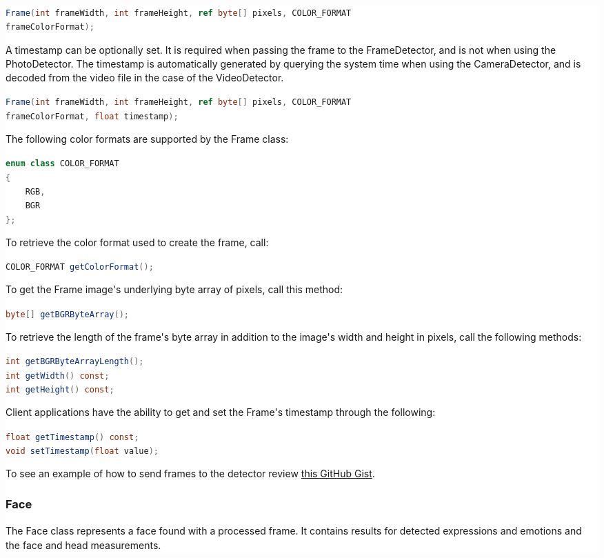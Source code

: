 ```csharp
Frame(int frameWidth, int frameHeight, ref byte[] pixels, COLOR_FORMAT
frameColorFormat);
```

A timestamp can be optionally set. It is required when passing the frame to the FrameDetector, and is not when using the PhotoDetector. The timestamp is automatically generated by querying the system time when using the CameraDetector, and is decoded from the video file in the case of the VideoDetector.  

```csharp
Frame(int frameWidth, int frameHeight, ref byte[] pixels, COLOR_FORMAT
frameColorFormat, float timestamp);
```

The following color formats are supported by the Frame class:  

```csharp
enum class COLOR_FORMAT
{
    RGB,
    BGR
};
```



To retrieve the color format used to create the frame, call:  

```csharp
COLOR_FORMAT getColorFormat();
```

To get the Frame image's underlying byte array of pixels, call this method:  

```csharp
byte[] getBGRByteArray();
```

To retrieve the length of the frame's byte array in addition to the image's width and height in pixels, call the following methods:  

```csharp
int getBGRByteArrayLength();
int getWidth() const;
int getHeight() const;
```

Client applications have the ability to get and set the Frame's timestamp through the following:  

```csharp
float getTimestamp() const;
void setTimestamp(float value);
```

To see an example of how to send frames to the detector review [this GitHub Gist](https://gist.github.com/ForestJay/e47a258cc2ae7a9a44c8).  

### Face

The Face class represents a face found with a processed frame. It contains results for detected expressions and emotions and the face and head measurements.  
